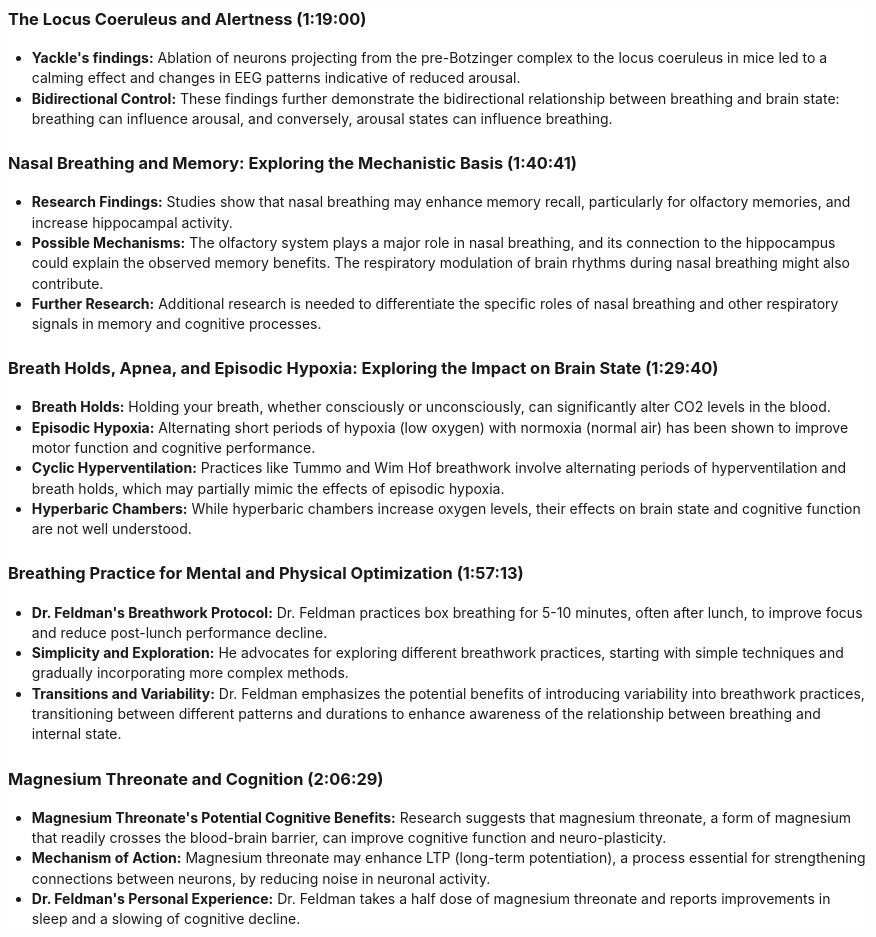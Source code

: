 ### The Locus Coeruleus and Alertness (1:19:00)

- **Yackle's findings:** Ablation of neurons projecting from the pre-Botzinger complex to the locus coeruleus in mice led to a calming effect and changes in EEG patterns indicative of reduced arousal.
- **Bidirectional Control:**  These findings further demonstrate the bidirectional relationship between breathing and brain state:  breathing can influence arousal, and conversely, arousal states can influence breathing.

### Nasal Breathing and Memory: Exploring the Mechanistic Basis (1:40:41)

- **Research Findings:**  Studies show that nasal breathing may enhance memory recall, particularly for olfactory memories, and increase hippocampal activity. 
- **Possible Mechanisms:**  The olfactory system plays a major role in nasal breathing, and its connection to the hippocampus could explain the observed memory benefits. The respiratory modulation of brain rhythms during nasal breathing might also contribute.
- **Further Research:**  Additional research is needed to differentiate the specific roles of nasal breathing and other respiratory signals in memory and cognitive processes.

### Breath Holds, Apnea, and Episodic Hypoxia: Exploring the Impact on Brain State (1:29:40)

- **Breath Holds:**  Holding your breath, whether consciously or unconsciously, can significantly alter CO2 levels in the blood.
- **Episodic Hypoxia:**  Alternating short periods of hypoxia (low oxygen) with normoxia (normal air) has been shown to improve motor function and cognitive performance. 
- **Cyclic Hyperventilation:**  Practices like Tummo and Wim Hof breathwork involve alternating periods of hyperventilation and breath holds, which may partially mimic the effects of episodic hypoxia.
- **Hyperbaric Chambers:**  While hyperbaric chambers increase oxygen levels, their effects on brain state and cognitive function are not well understood. 

### Breathing Practice for Mental and Physical Optimization (1:57:13)

- **Dr. Feldman's Breathwork Protocol:**  Dr. Feldman practices box breathing for 5-10 minutes, often after lunch, to improve focus and reduce post-lunch performance decline.
- **Simplicity and Exploration:** He advocates for exploring different breathwork practices, starting with simple techniques and gradually incorporating more complex methods.
- **Transitions and Variability:**  Dr. Feldman emphasizes the potential benefits of introducing variability into breathwork practices, transitioning between different patterns and durations to enhance awareness of the relationship between breathing and internal state.

### Magnesium Threonate and Cognition (2:06:29)

- **Magnesium Threonate's Potential Cognitive Benefits:** Research suggests that magnesium threonate, a form of magnesium that readily crosses the blood-brain barrier, can improve cognitive function and neuro-plasticity.
- **Mechanism of Action:**  Magnesium threonate may enhance LTP (long-term potentiation), a process essential for strengthening connections between neurons, by reducing noise in neuronal activity.
- **Dr. Feldman's Personal Experience:**  Dr. Feldman takes a half dose of magnesium threonate and reports improvements in sleep and a slowing of cognitive decline. 

